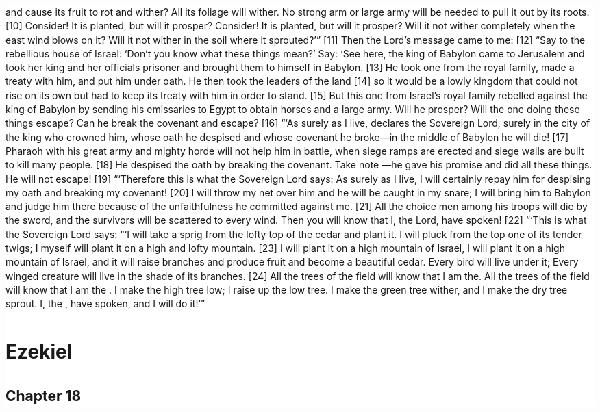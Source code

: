 and cause its fruit to rot and wither?
All its foliage will wither.
No strong arm or large army
will be needed to pull it out by its roots.
[10] Consider! It is planted, but will it prosper?
Consider! It is planted, but will it prosper?
Will it not wither completely when the east wind blows on it?
Will it not wither in the soil where it sprouted?’”
[11] Then the Lord’s message came to me: 
[12] “Say to the rebellious house of Israel: ‘Don’t you know what these things mean?’ Say: ‘See here, the king of Babylon came to Jerusalem and took her king and her officials prisoner and brought them to himself in Babylon. 
[13] He took one from the royal family, made a treaty with him, and put him under oath. He then took the leaders of the land 
[14] so it would be a lowly kingdom that could not rise on its own but had to keep its treaty with him in order to stand. 
[15] But this one from Israel’s royal family rebelled against the king of Babylon by sending his emissaries to Egypt to obtain horses and a large army. Will he prosper? Will the one doing these things escape? Can he break the covenant and escape?
[16] “‘As surely as I live, declares the Sovereign Lord, surely in the city of the king who crowned him, whose oath he despised and whose covenant he broke—in the middle of Babylon he will die! 
[17] Pharaoh with his great army and mighty horde will not help him in battle, when siege ramps are erected and siege walls are built to kill many people. 
[18] He despised the oath by breaking the covenant. Take note —he gave his promise and did all these things. He will not escape!
[19] “‘Therefore this is what the Sovereign Lord says: As surely as I live, I will certainly repay him for despising my oath and breaking my covenant! 
[20] I will throw my net over him and he will be caught in my snare; I will bring him to Babylon and judge him there because of the unfaithfulness he committed against me. 
[21] All the choice men among his troops will die by the sword, and the survivors will be scattered to every wind. Then you will know that I, the Lord, have spoken!
[22] “‘This is what the Sovereign Lord says:
“‘I will take a sprig from the lofty top of the cedar and plant it.
I will pluck from the top one of its tender twigs;
I myself will plant it on a high and lofty mountain.
[23] I will plant it on a high mountain of Israel,
I will plant it on a high mountain of Israel,
and it will raise branches and produce fruit and become a beautiful cedar.
Every bird will live under it;
Every winged creature will live in the shade of its branches.
[24] All the trees of the field will know that I am the.
All the trees of the field will know that I am the
.
I make the high tree low; I raise up the low tree.
I make the green tree wither, and I make the dry tree sprout.
I, the
, have spoken, and I will do it!’”
# Ezekiel

## Chapter 18 
